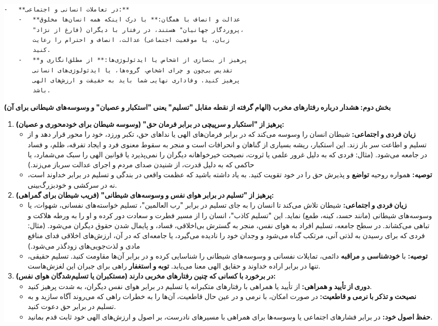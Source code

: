     -   **در تعاملات انسانی و اجتماعی:**
        -   **عدالت و انصاف با همگان:** با درک اینکه همه انسان‌ها مخلوق
            "پروردگار جهانیان" هستند، در رفتار با دیگران (فارغ از نژاد،
            زبان، یا موقعیت اجتماعی) عدالت، انصاف و احترام را رعایت
            کنید.
        -   **پرهیز از بت‌سازی از اشخاص یا ایدئولوژی‌ها:** از مطلق‌انگاری و
            تقدیس بی‌چون و چرای اشخاص، گروه‌ها، یا ایدئولوژی‌های انسانی
            پرهیز کنید. وفاداری نهایی شما باید به حقیقت و ارزش‌های الهی
            باشد.

**بخش دوم: هشدار درباره رفتارهای مخرب (الهام گرفته از نقطه مقابل "تسلیم"
یعنی "استکبار و عصیان" و وسوسه‌های شیطانی برای آن)**

1.  **پرهیز از "استکبار و سرپیچی در برابر فرمان حق" (وسوسه شیطان برای
    خودمحوری و عصیان):**
    -   **زیان فردی و اجتماعی:** شیطان انسان را وسوسه می‌کند که در برابر
        فرمان‌های الهی یا نداهای حق، تکبر ورزد، خود را محور قرار دهد و از
        تسلیم و اطاعت سر باز زند. این استکبار، ریشه بسیاری از گناهان و
        انحرافات است و منجر به سقوط معنوی فرد و ایجاد تفرقه، ظلم، و فساد
        در جامعه می‌شود. (مثال: فردی که به دلیل غرور علمی یا ثروت، نصیحت
        خیرخواهانه دیگران را نمی‌پذیرد یا قوانین الهی را سبک می‌شمارد، یا
        حاکمی که به دلیل قدرت، از شنیدن صدای مردم و اجرای عدالت سرباز
        می‌زند.)
    -   **توصیه:** همواره روحیه **تواضع** و پذیرش حق را در خود تقویت
        کنید. به یاد داشته باشید که عظمت واقعی در بندگی و تسلیم در برابر
        خداوند است، نه در سرکشی و خودبزرگ‌بینی.
2.  **پرهیز از "تسلیم در برابر هوای نفس و وسوسه‌های شیطانی" (فریب شیطان
    برای گمراهی):**
    -   **زیان فردی و اجتماعی:** شیطان تلاش می‌کند تا انسان را به جای
        تسلیم در برابر "رب العالمین"، تسلیم خواسته‌های نفسانی، شهوات، یا
        وسوسه‌های شیطانی (مانند حسد، کینه، طمع) نماید. این "تسلیم کاذب"،
        انسان را از مسیر فطرت و سعادت دور کرده و او را به ورطه هلاکت و
        تباهی می‌کشاند. در سطح جامعه، تسلیم افراد به هوای نفس، منجر به
        گسترش بی‌اخلاقی، فساد، و پایمال شدن حقوق دیگران می‌شود. (مثال:
        فردی که برای رسیدن به لذتی آنی، مرتکب گناه می‌شود و وجدان خود را
        نادیده می‌گیرد، یا جامعه‌ای که در آن، ارزش‌های اخلاقی فدای منافع
        مادی و لذت‌جویی‌های زودگذر می‌شود.)
    -   **توصیه:** با **خودشناسی** و **مراقبه** دائمی، تمایلات نفسانی و
        وسوسه‌های شیطانی را شناسایی کرده و در برابر آن‌ها مقاومت کنید.
        تسلیم حقیقی، تنها در برابر اراده خداوند و حقایق الهی معنا
        می‌یابد. **توبه و استغفار** راهی برای جبران این لغزش‌هاست.
3.  **در برخورد با کسانی که چنین رفتارهای مخربی دارند (مستکبران یا
    تسلیم‌شدگان هوای نفس):**
    -   **دوری از تأیید و همراهی:** از تأیید یا همراهی با رفتارهای
        متکبرانه یا تسلیم در برابر هوای نفس دیگران، به شدت پرهیز کنید.
    -   **نصیحت و تذکر با نرمی و قاطعیت:** در صورت امکان، با نرمی و در
        عین حال قاطعیت، آن‌ها را به خطرات راهی که می‌روند آگاه سازید و به
        تسلیم در برابر حق دعوت کنید.
    -   **حفظ اصول خود:** در برابر فشارهای اجتماعی یا وسوسه‌ها برای
        همراهی با مسیرهای نادرست، بر اصول و ارزش‌های الهی خود ثابت قدم
        بمانید.
